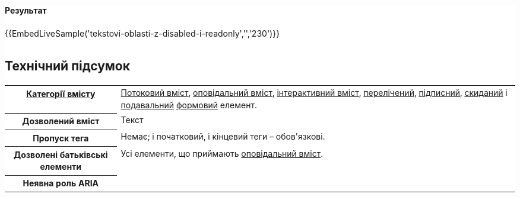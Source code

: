 #### Результат

{{EmbedLiveSample('tekstovi-oblasti-z-disabled-i-readonly','','230')}}

## Технічний підсумок

<table class="properties">
  <tbody>
    <tr>
      <th scope="row">
        <a href="/uk/docs/Web/HTML/Content_categories"
          >Категорії вмісту</a
        >
      </th>
      <td>
        <a href="/uk/docs/Web/HTML/Content_categories#potokovyi-vmist"
          >Потоковий вміст</a
        >,
        <a href="/uk/docs/Web/HTML/Content_categories#opovidalnyi-vmist"
          >оповідальний вміст</a
        >,
        <a
          href="/uk/docs/Web/HTML/Content_categories#interaktyvnyi-vmist"
          >інтерактивний вміст</a
        >,
        <a href="/uk/docs/Web/HTML/Content_categories#perelicheni"
          >перелічений</a
        >,
        <a href="/uk/docs/Web/HTML/Content_categories#pidpysni"
          >підписний</a
        >,
        <a href="/uk/docs/Web/HTML/Content_categories#skydani"
          >скиданий</a
        > і
        <a href="/uk/docs/Web/HTML/Content_categories#podavalni"
          >подавальний</a
        >
        <a href="/uk/docs/Web/HTML/Content_categories#formovyi-vmist"
          >формовий</a
        >
        елемент.
      </td>
    </tr>
    <tr>
      <th scope="row">Дозволений вміст</th>
      <td>Текст</td>
    </tr>
    <tr>
      <th scope="row">Пропуск тега</th>
      <td>Немає; і початковий, і кінцевий теги – обов'язкові.</td>
    </tr>
    <tr>
      <th scope="row">Дозволені батьківські елементи</th>
      <td>
        Усі елементи, що приймають
        <a href="/uk/docs/Web/HTML/Content_categories#opovidalnyi-vmist"
          >оповідальний вміст</a
        >.
      </td>
    </tr>
    <tr>
      <th scope="row">Неявна роль ARIA</th>
      <td>